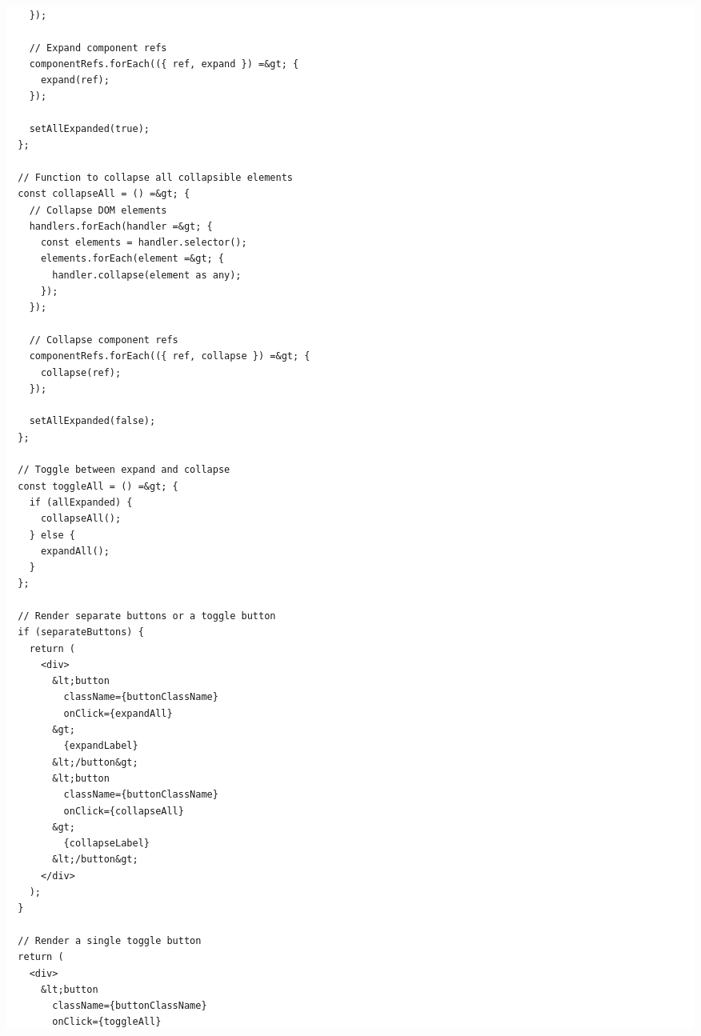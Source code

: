 ```tsx
    });
    
    // Expand component refs
    componentRefs.forEach(({ ref, expand }) =&gt; {
      expand(ref);
    });
    
    setAllExpanded(true);
  };
  
  // Function to collapse all collapsible elements
  const collapseAll = () =&gt; {
    // Collapse DOM elements
    handlers.forEach(handler =&gt; {
      const elements = handler.selector();
      elements.forEach(element =&gt; {
        handler.collapse(element as any);
      });
    });
    
    // Collapse component refs
    componentRefs.forEach(({ ref, collapse }) =&gt; {
      collapse(ref);
    });
    
    setAllExpanded(false);
  };
  
  // Toggle between expand and collapse
  const toggleAll = () =&gt; {
    if (allExpanded) {
      collapseAll();
    } else {
      expandAll();
    }
  };
  
  // Render separate buttons or a toggle button
  if (separateButtons) {
    return (
      <div>
        &lt;button 
          className={buttonClassName}
          onClick={expandAll}
        &gt;
          {expandLabel}
        &lt;/button&gt;
        &lt;button 
          className={buttonClassName}
          onClick={collapseAll}
        &gt;
          {collapseLabel}
        &lt;/button&gt;
      </div>
    );
  }
  
  // Render a single toggle button
  return (
    <div>
      &lt;button 
        className={buttonClassName}
        onClick={toggleAll}
```